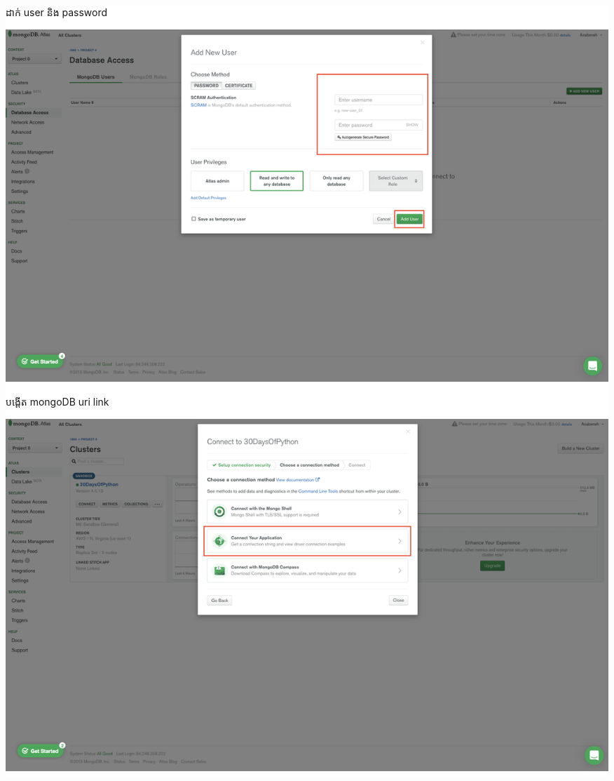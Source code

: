 ដាក់ user និង password

![Mongodb add user](../images/mongoDB/mongodb-add-user.png)

បង្តើត mongoDB uri link

![Mongodb create uri](../images/mongoDB/mongodb-create-uri.png)

